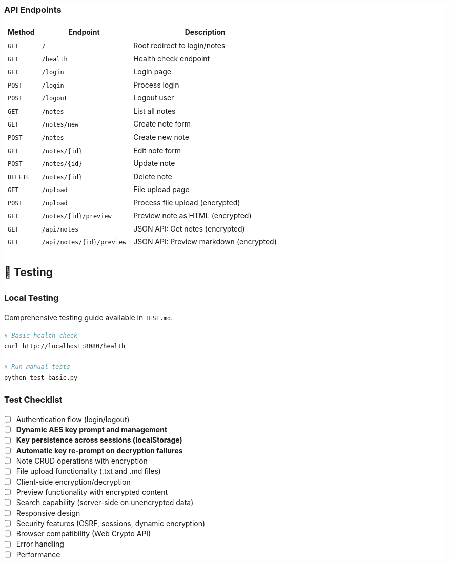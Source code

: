 ### API Endpoints

| Method | Endpoint | Description |
|--------|----------|-------------|
| `GET` | `/` | Root redirect to login/notes |
| `GET` | `/health` | Health check endpoint |
| `GET` | `/login` | Login page |
| `POST` | `/login` | Process login |
| `POST` | `/logout` | Logout user |
| `GET` | `/notes` | List all notes |
| `GET` | `/notes/new` | Create note form |
| `POST` | `/notes` | Create new note |
| `GET` | `/notes/{id}` | Edit note form |
| `POST` | `/notes/{id}` | Update note |
| `DELETE` | `/notes/{id}` | Delete note |
| `GET` | `/upload` | File upload page |
| `POST` | `/upload` | Process file upload (encrypted) |
| `GET` | `/notes/{id}/preview` | Preview note as HTML (encrypted) |
| `GET` | `/api/notes` | JSON API: Get notes (encrypted) |
| `GET` | `/api/notes/{id}/preview` | JSON API: Preview markdown (encrypted) |

## 🧪 Testing

### Local Testing
Comprehensive testing guide available in [`TEST.md`](TEST.md).

```bash
# Basic health check
curl http://localhost:8080/health

# Run manual tests
python test_basic.py
```

### Test Checklist
- [ ] Authentication flow (login/logout)
- [ ] **Dynamic AES key prompt and management**
- [ ] **Key persistence across sessions (localStorage)**
- [ ] **Automatic key re-prompt on decryption failures**
- [ ] Note CRUD operations with encryption
- [ ] File upload functionality (.txt and .md files)
- [ ] Client-side encryption/decryption
- [ ] Preview functionality with encrypted content
- [ ] Search capability (server-side on unencrypted data)
- [ ] Responsive design
- [ ] Security features (CSRF, sessions, dynamic encryption)
- [ ] Browser compatibility (Web Crypto API)
- [ ] Error handling
- [ ] Performance
